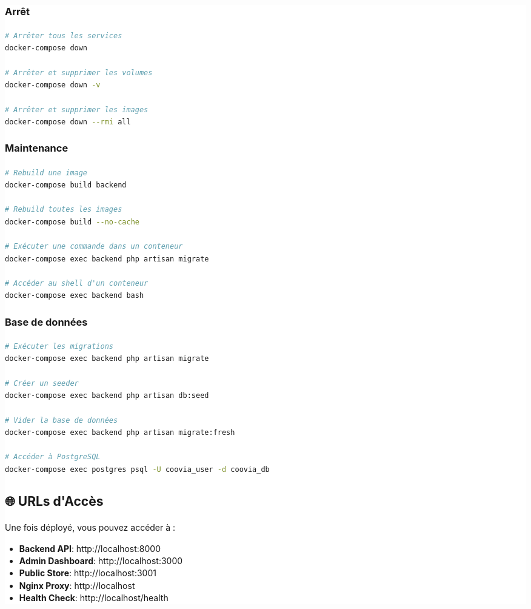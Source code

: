 ### Arrêt
```bash
# Arrêter tous les services
docker-compose down

# Arrêter et supprimer les volumes
docker-compose down -v

# Arrêter et supprimer les images
docker-compose down --rmi all
```

### Maintenance
```bash
# Rebuild une image
docker-compose build backend

# Rebuild toutes les images
docker-compose build --no-cache

# Exécuter une commande dans un conteneur
docker-compose exec backend php artisan migrate

# Accéder au shell d'un conteneur
docker-compose exec backend bash
```

### Base de données
```bash
# Exécuter les migrations
docker-compose exec backend php artisan migrate

# Créer un seeder
docker-compose exec backend php artisan db:seed

# Vider la base de données
docker-compose exec backend php artisan migrate:fresh

# Accéder à PostgreSQL
docker-compose exec postgres psql -U coovia_user -d coovia_db
```

## 🌐 URLs d'Accès

Une fois déployé, vous pouvez accéder à :

- **Backend API**: http://localhost:8000
- **Admin Dashboard**: http://localhost:3000
- **Public Store**: http://localhost:3001
- **Nginx Proxy**: http://localhost
- **Health Check**: http://localhost/health
